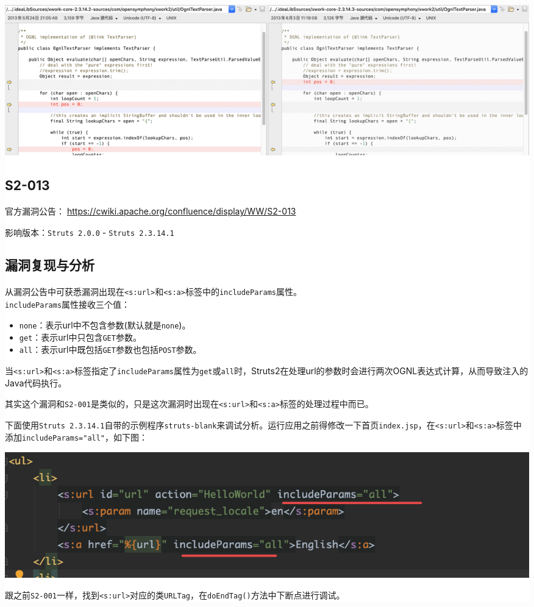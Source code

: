 <img src="pic/struts2_s2-015_14.png">

<a name="s2-013"></a>
## S2-013

官方漏洞公告：
https://cwiki.apache.org/confluence/display/WW/S2-013

影响版本：`Struts 2.0.0` - `Struts 2.3.14.1`

## 漏洞复现与分析

从漏洞公告中可获悉漏洞出现在`<s:url>`和`<s:a>`标签中的`includeParams`属性。<br>
`includeParams`属性接收三个值：
- `none`：表示url中不包含参数(默认就是`none`)。
- `get`：表示url中只包含`GET`参数。
- `all`：表示url中既包括`GET`参数也包括`POST`参数。

当`<s:url>`和`<s:a>`标签指定了`includeParams`属性为`get`或`all`时，Struts2在处理url的参数时会进行两次OGNL表达式计算，从而导致注入的Java代码执行。

其实这个漏洞和`S2-001`是类似的，只是这次漏洞时出现在`<s:url>`和`<s:a>`标签的处理过程中而已。

下面使用`Struts 2.3.14.1`自带的示例程序`struts-blank`来调试分析。运行应用之前得修改一下首页`index.jsp`，在`<s:url>`和`<s:a>`标签中添加`includeParams="all"`，如下图：

<img src="pic/struts2_s2-013_1.png">

跟之前`S2-001`一样，找到`<s:url>`对应的类`URLTag`，在`doEndTag()`方法中下断点进行调试。
